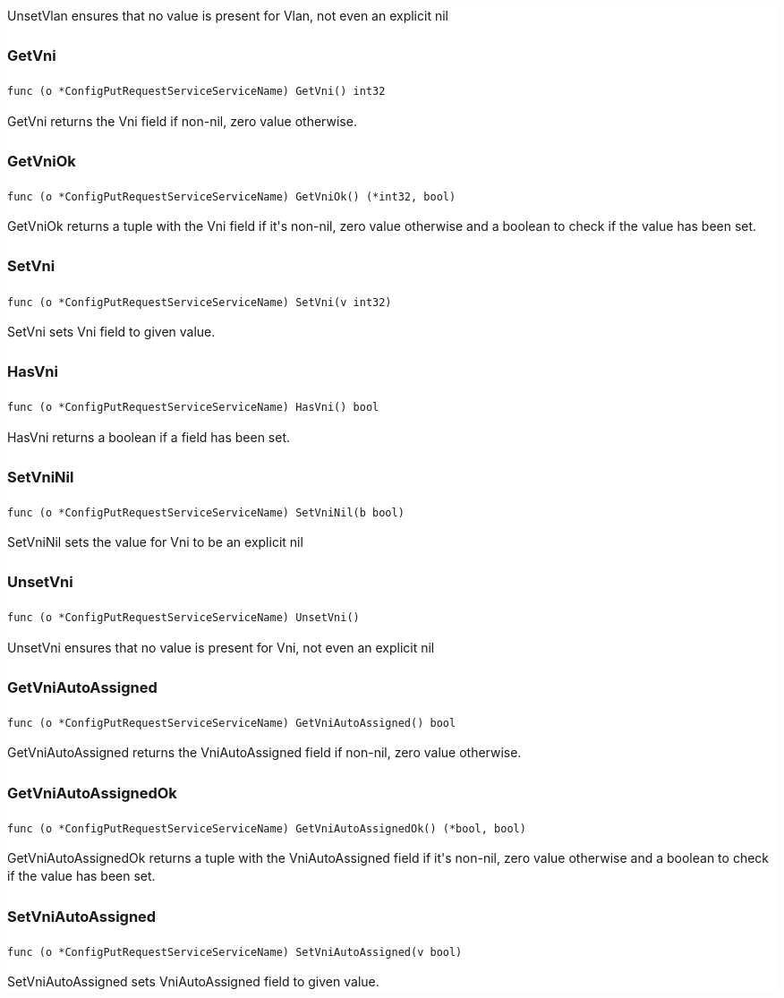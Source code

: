 UnsetVlan ensures that no value is present for Vlan, not even an explicit nil
### GetVni

`func (o *ConfigPutRequestServiceServiceName) GetVni() int32`

GetVni returns the Vni field if non-nil, zero value otherwise.

### GetVniOk

`func (o *ConfigPutRequestServiceServiceName) GetVniOk() (*int32, bool)`

GetVniOk returns a tuple with the Vni field if it's non-nil, zero value otherwise
and a boolean to check if the value has been set.

### SetVni

`func (o *ConfigPutRequestServiceServiceName) SetVni(v int32)`

SetVni sets Vni field to given value.

### HasVni

`func (o *ConfigPutRequestServiceServiceName) HasVni() bool`

HasVni returns a boolean if a field has been set.

### SetVniNil

`func (o *ConfigPutRequestServiceServiceName) SetVniNil(b bool)`

 SetVniNil sets the value for Vni to be an explicit nil

### UnsetVni
`func (o *ConfigPutRequestServiceServiceName) UnsetVni()`

UnsetVni ensures that no value is present for Vni, not even an explicit nil
### GetVniAutoAssigned

`func (o *ConfigPutRequestServiceServiceName) GetVniAutoAssigned() bool`

GetVniAutoAssigned returns the VniAutoAssigned field if non-nil, zero value otherwise.

### GetVniAutoAssignedOk

`func (o *ConfigPutRequestServiceServiceName) GetVniAutoAssignedOk() (*bool, bool)`

GetVniAutoAssignedOk returns a tuple with the VniAutoAssigned field if it's non-nil, zero value otherwise
and a boolean to check if the value has been set.

### SetVniAutoAssigned

`func (o *ConfigPutRequestServiceServiceName) SetVniAutoAssigned(v bool)`

SetVniAutoAssigned sets VniAutoAssigned field to given value.
